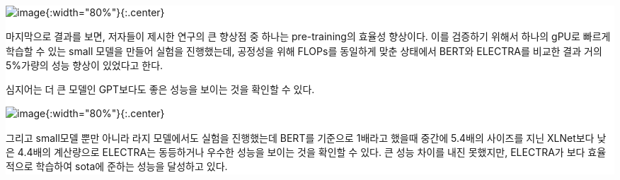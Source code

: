 ![image](https://user-images.githubusercontent.com/38639633/126482559-fbe5686f-9047-464a-acbc-48964c9783f4.png){:width="80%"}{:.center}

마지막으로 결과를 보면, 저자들이 제시한 연구의 큰 향상점 중 하나는 pre-training의 효율성 향상이다. 이를 검증하기 위해서 하나의 gPU로 빠르게 학습할 수 있는 small 모델을 만들어 실험을 진행했는데, 공정성을 위해 FLOPs를 동일하게 맞춘 상태에서 BERT와 ELECTRA를 비교한 결과 거의 5%가량의 성능 향상이 있었다고 한다. 

심지어는 더 큰 모델인 GPT보다도 좋은 성능을 보이는 것을 확인할 수 있다.

![image](https://user-images.githubusercontent.com/38639633/126482745-1e8dc54f-c97c-4136-9011-b3c803b53ee9.png){:width="80%"}{:.center}

그리고 small모델 뿐만 아니라 라지 모델에서도 실험을 진행했는데 BERT를 기준으로 1배라고 했을때 중간에 5.4배의 사이즈를 지닌 XLNet보다 낮은 4.4배의 계산량으로 ELECTRA는 동등하거나 우수한 성능을 보이는 것을 확인할 수 있다. 큰 성능 차이를 내진 못했지만, ELECTRA가 보다 효율적으로 학습하여 sota에 준하는 성능을 달성하고 있다. 

